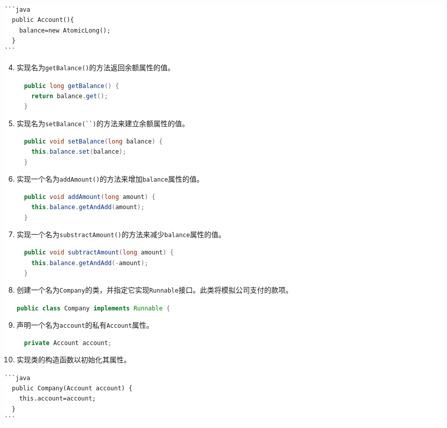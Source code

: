     ```java
      public Account(){
        balance=new AtomicLong();
      }
    ```

4.  实现名为`getBalance()`的方法返回余额属性的值。

    ```java
      public long getBalance() {
        return balance.get();
      }
    ```

5.  实现名为`setBalance(``)`的方法来建立余额属性的值。

    ```java
      public void setBalance(long balance) {
        this.balance.set(balance);
      }
    ```

6.  实现一个名为`addAmount()`的方法来增加`balance`属性的值。

    ```java
      public void addAmount(long amount) {
        this.balance.getAndAdd(amount);
      }
    ```

7.  实现一个名为`substractAmount()`的方法来减少`balance`属性的值。

    ```java
      public void subtractAmount(long amount) {
        this.balance.getAndAdd(-amount);
      }
    ```

8.  创建一个名为`Company`的类，并指定它实现`Runnable`接口。此类将模拟公司支付的款项。

    ```java
    public class Company implements Runnable {
    ```

9.  声明一个名为`account`的私有`Account`属性。

    ```java
      private Account account;
    ```

10.  实现类的构造函数以初始化其属性。

    ```java
      public Company(Account account) {
        this.account=account;
      }
    ```
